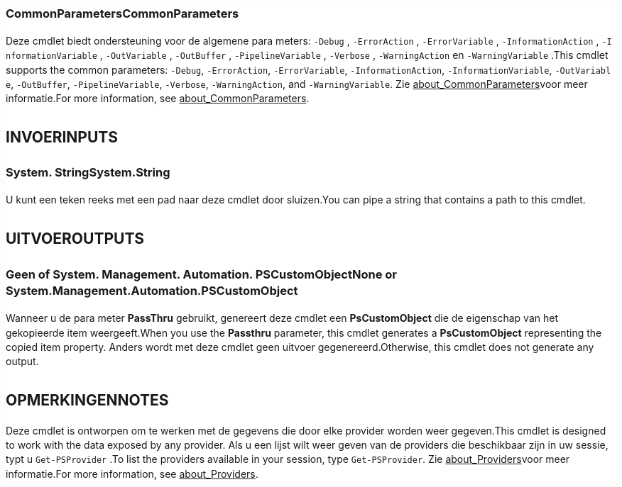 ### <span data-ttu-id="c73f1-162">CommonParameters</span><span class="sxs-lookup"><span data-stu-id="c73f1-162">CommonParameters</span></span>

<span data-ttu-id="c73f1-163">Deze cmdlet biedt ondersteuning voor de algemene para meters: `-Debug` , `-ErrorAction` , `-ErrorVariable` , `-InformationAction` , `-InformationVariable` , `-OutVariable` , `-OutBuffer` , `-PipelineVariable` , `-Verbose` , `-WarningAction` en `-WarningVariable` .</span><span class="sxs-lookup"><span data-stu-id="c73f1-163">This cmdlet supports the common parameters: `-Debug`, `-ErrorAction`, `-ErrorVariable`, `-InformationAction`, `-InformationVariable`, `-OutVariable`, `-OutBuffer`, `-PipelineVariable`, `-Verbose`, `-WarningAction`, and `-WarningVariable`.</span></span> <span data-ttu-id="c73f1-164">Zie [about_CommonParameters](../Microsoft.PowerShell.Core/About/about_CommonParameters.md)voor meer informatie.</span><span class="sxs-lookup"><span data-stu-id="c73f1-164">For more information, see [about_CommonParameters](../Microsoft.PowerShell.Core/About/about_CommonParameters.md).</span></span>

## <span data-ttu-id="c73f1-165">INVOER</span><span class="sxs-lookup"><span data-stu-id="c73f1-165">INPUTS</span></span>

### <span data-ttu-id="c73f1-166">System. String</span><span class="sxs-lookup"><span data-stu-id="c73f1-166">System.String</span></span>

<span data-ttu-id="c73f1-167">U kunt een teken reeks met een pad naar deze cmdlet door sluizen.</span><span class="sxs-lookup"><span data-stu-id="c73f1-167">You can pipe a string that contains a path to this cmdlet.</span></span>

## <span data-ttu-id="c73f1-168">UITVOER</span><span class="sxs-lookup"><span data-stu-id="c73f1-168">OUTPUTS</span></span>

### <span data-ttu-id="c73f1-169">Geen of System. Management. Automation. PSCustomObject</span><span class="sxs-lookup"><span data-stu-id="c73f1-169">None or System.Management.Automation.PSCustomObject</span></span>

<span data-ttu-id="c73f1-170">Wanneer u de para meter **PassThru** gebruikt, genereert deze cmdlet een **PsCustomObject** die de eigenschap van het gekopieerde item weergeeft.</span><span class="sxs-lookup"><span data-stu-id="c73f1-170">When you use the **Passthru** parameter, this cmdlet generates a **PsCustomObject** representing the copied item property.</span></span> <span data-ttu-id="c73f1-171">Anders wordt met deze cmdlet geen uitvoer gegenereerd.</span><span class="sxs-lookup"><span data-stu-id="c73f1-171">Otherwise, this cmdlet does not generate any output.</span></span>

## <span data-ttu-id="c73f1-172">OPMERKINGEN</span><span class="sxs-lookup"><span data-stu-id="c73f1-172">NOTES</span></span>

<span data-ttu-id="c73f1-173">Deze cmdlet is ontworpen om te werken met de gegevens die door elke provider worden weer gegeven.</span><span class="sxs-lookup"><span data-stu-id="c73f1-173">This cmdlet is designed to work with the data exposed by any provider.</span></span> <span data-ttu-id="c73f1-174">Als u een lijst wilt weer geven van de providers die beschikbaar zijn in uw sessie, typt u `Get-PSProvider` .</span><span class="sxs-lookup"><span data-stu-id="c73f1-174">To list the providers available in your session, type `Get-PSProvider`.</span></span> <span data-ttu-id="c73f1-175">Zie [about_Providers](../Microsoft.PowerShell.Core/About/about_Providers.md)voor meer informatie.</span><span class="sxs-lookup"><span data-stu-id="c73f1-175">For more information, see [about_Providers](../Microsoft.PowerShell.Core/About/about_Providers.md).</span></span>
